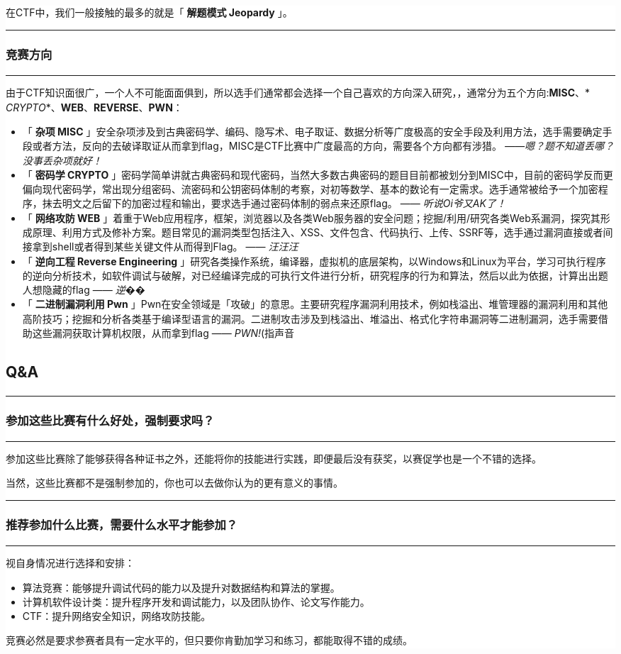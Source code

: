 在CTF中，我们一般接触的最多的就是「 **解题模式 Jeopardy** 」。

------

### 竞赛方向[](https://wiki.lys2021.com/竞赛经验/竞赛介绍.html#竞赛方向)

------

由于CTF知识面很广，一个人不可能面面俱到，所以选手们通常都会选择一个自己喜欢的方向深入研究，，通常分为五个方向:**MISC**、*
*CRYPTO**、**WEB**、**REVERSE**、**PWN**：

- 「 **杂项 MISC**
  」安全杂项涉及到古典密码学、编码、隐写术、电子取证、数据分析等广度极高的安全手段及利用方法，选手需要确定手段或者方法，反向的去破译取证从而拿到flag，MISC是CTF比赛中广度最高的方向，需要各个方向都有涉猎。
  *——嗯？题不知道丢哪？没事丢杂项就好！*
- 「 **密码学 CRYPTO**
  」密码学简单讲就古典密码和现代密码，当然大多数古典密码的题目目前都被划分到MISC中，目前的密码学反而更偏向现代密码学，常出现分组密码、流密码和公钥密码体制的考察，对初等数学、基本的数论有一定需求。选手通常被给予一个加密程序，抹去明文之后留下的加密过程和输出，要求选手通过密码体制的弱点来还原flag。 ——
  *听说Oi爷又AK了！*
- 「 **网络攻防 WEB**
  」着重于Web应用程序，框架，浏览器以及各类Web服务器的安全问题；挖掘/利用/研究各类Web系漏洞，探究其形成原理、利用方式及修补方案。题目常见的漏洞类型包括注入、XSS、文件包含、代码执行、上传、SSRF等，选手通过漏洞直接或者间接拿到shell或者得到某些关键文件从而得到Flag。 ——
  *汪汪汪*
- 「 **逆向工程 Reverse Engineering**
  」研究各类操作系统，编译器，虚拟机的底层架构，以Windows和Linux为平台，学习可执行程序的逆向分析技术，如软件调试与破解，对已经编译完成的可执行文件进行分析，研究程序的行为和算法，然后以此为依据，计算出出题人想隐藏的flag ——
  *逆��*
- 「 **二进制漏洞利用 Pwn**
  」Pwn在安全领域是「攻破」的意思。主要研究程序漏洞利用技术，例如栈溢出、堆管理器的漏洞利用和其他高阶技巧；挖掘和分析各类基于编译型语言的漏洞。二进制攻击涉及到栈溢出、堆溢出、格式化字符串漏洞等二进制漏洞，选手需要借助这些漏洞获取计算机权限，从而拿到flag ——
  *PWN!*(指声音

## Q&A[](https://wiki.lys2021.com/竞赛经验/竞赛介绍.html#q-a)

------

### 参加这些比赛有什么好处，强制要求吗？[](https://wiki.lys2021.com/竞赛经验/竞赛介绍.html#参加这些比赛有什么好处-强制要求吗)

------

参加这些比赛除了能够获得各种证书之外，还能将你的技能进行实践，即便最后没有获奖，以赛促学也是一个不错的选择。

当然，这些比赛都不是强制参加的，你也可以去做你认为的更有意义的事情。

------

### 推荐参加什么比赛，需要什么水平才能参加？[](https://wiki.lys2021.com/竞赛经验/竞赛介绍.html#推荐参加什么比赛-需要什么水平才能参加)

------

视自身情况进行选择和安排：

- 算法竞赛：能够提升调试代码的能力以及提升对数据结构和算法的掌握。
- 计算机软件设计类：提升程序开发和调试能力，以及团队协作、论文写作能力。
- CTF：提升网络安全知识，网络攻防技能。

竞赛必然是要求参赛者具有一定水平的，但只要你肯勤加学习和练习，都能取得不错的成绩。